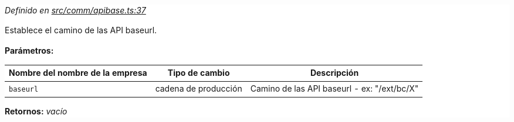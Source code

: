 *Definido en [src/comm/apibase.ts:37](https://github.com/ava-labs/avalanchejs/blob/ae78dee/src/common/apibase.ts#L37)*

Establece el camino de las API baseurl.

**Parámetros:**

| Nombre del nombre de la empresa | Tipo de cambio | Descripción |
------ | ------ | ------ |
| `baseurl` | cadena de producción | Camino de las API baseurl - ex: "/ext/bc/X" |

**Retornos:** *vacío*

